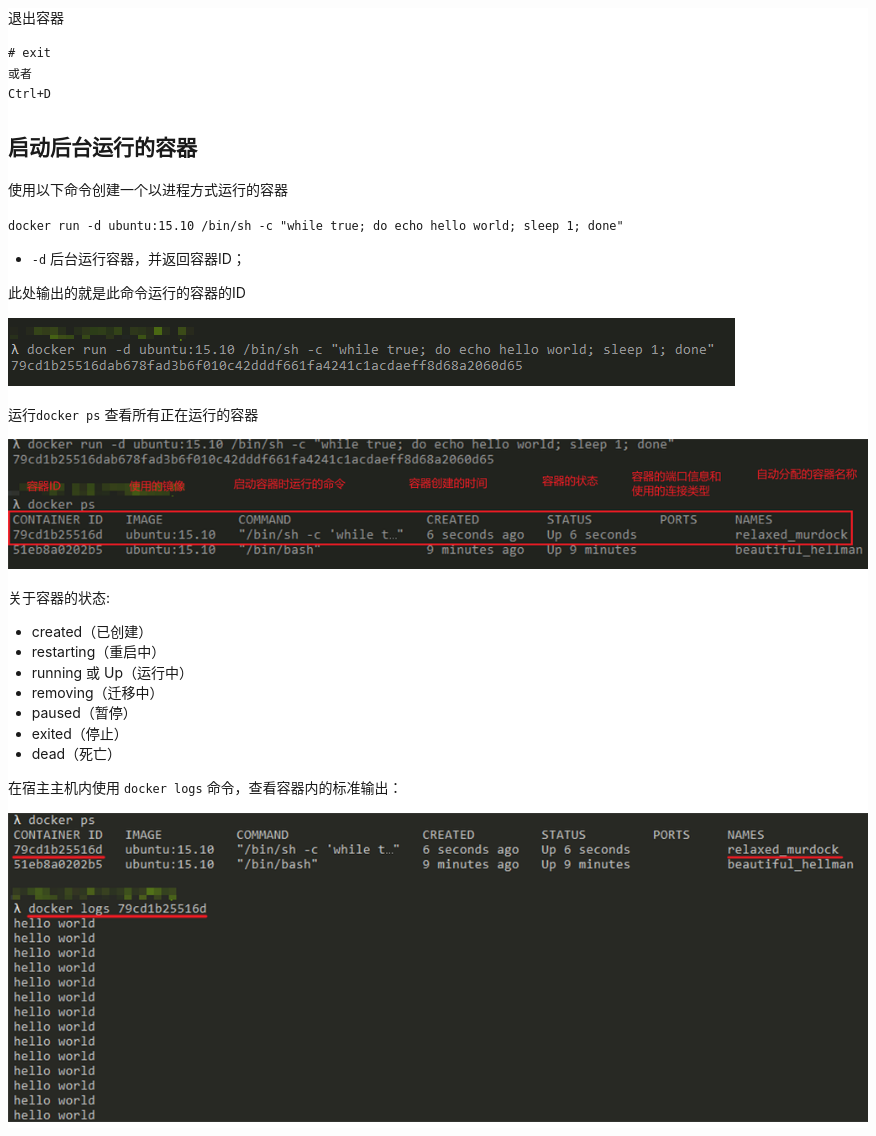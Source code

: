 退出容器

```
# exit
或者
Ctrl+D
```



## 启动后台运行的容器

使用以下命令创建一个以进程方式运行的容器

```
docker run -d ubuntu:15.10 /bin/sh -c "while true; do echo hello world; sleep 1; done"
```

- `-d`  后台运行容器，并返回容器ID；

此处输出的就是此命令运行的容器的ID

![image-20211118232428494](Docker使用.assets/image-20211118232428494.png)

运行`docker ps` 查看所有正在运行的容器

![image-20211118220614647](Docker使用.assets/image-20211118220614647.png)

关于容器的状态:

- created（已创建）
- restarting（重启中）
- running 或 Up（运行中）
- removing（迁移中）
- paused（暂停）
- exited（停止）
- dead（死亡）

在宿主主机内使用 `docker logs` 命令，查看容器内的标准输出：

![image-20211118220937282](Docker使用.assets/image-20211118220937282.png)
